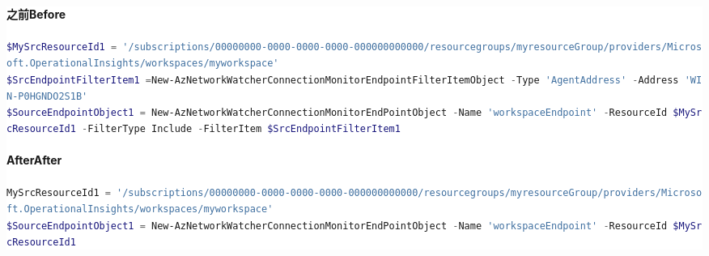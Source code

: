 #### <a name="before"></a><span data-ttu-id="ee865-332">之前</span><span class="sxs-lookup"><span data-stu-id="ee865-332">Before</span></span>

```powershell
$MySrcResourceId1 = '/subscriptions/00000000-0000-0000-0000-000000000000/resourcegroups/myresourceGroup/providers/Microsoft.OperationalInsights/workspaces/myworkspace'
$SrcEndpointFilterItem1 =New-AzNetworkWatcherConnectionMonitorEndpointFilterItemObject -Type 'AgentAddress' -Address 'WIN-P0HGNDO2S1B'
$SourceEndpointObject1 = New-AzNetworkWatcherConnectionMonitorEndPointObject -Name 'workspaceEndpoint' -ResourceId $MySrcResourceId1 -FilterType Include -FilterItem $SrcEndpointFilterItem1
```

#### <a name="after"></a><span data-ttu-id="ee865-333">After</span><span class="sxs-lookup"><span data-stu-id="ee865-333">After</span></span>

```powershell
MySrcResourceId1 = '/subscriptions/00000000-0000-0000-0000-000000000000/resourcegroups/myresourceGroup/providers/Microsoft.OperationalInsights/workspaces/myworkspace'
$SourceEndpointObject1 = New-AzNetworkWatcherConnectionMonitorEndPointObject -Name 'workspaceEndpoint' -ResourceId $MySrcResourceId1
```
